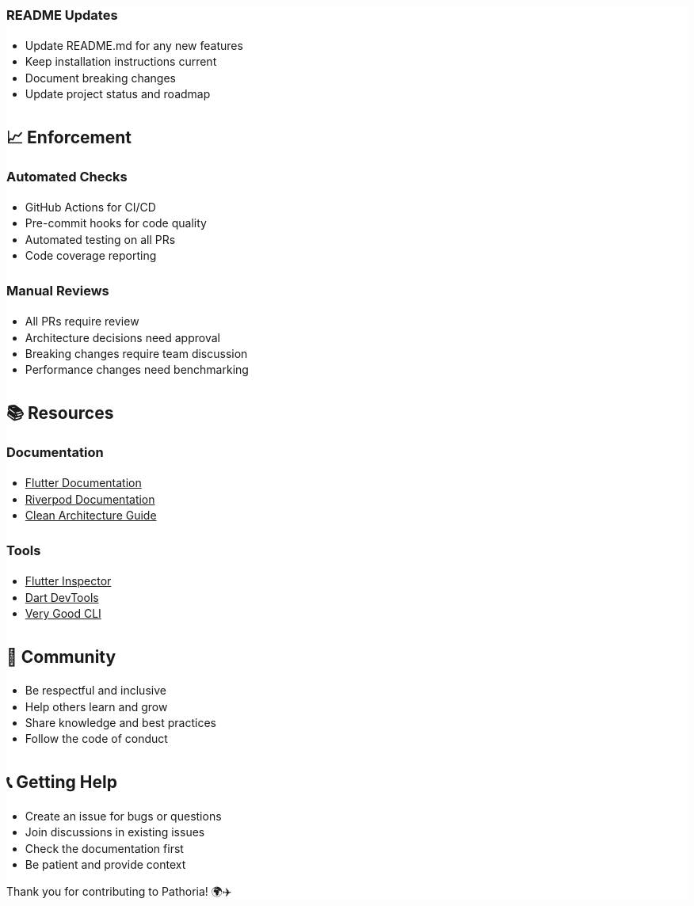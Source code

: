 ### README Updates
- Update README.md for any new features
- Keep installation instructions current
- Document breaking changes
- Update project status and roadmap

## 📈 Enforcement

### Automated Checks
- GitHub Actions for CI/CD
- Pre-commit hooks for code quality
- Automated testing on all PRs
- Code coverage reporting

### Manual Reviews
- All PRs require review
- Architecture decisions need approval
- Breaking changes require team discussion
- Performance changes need benchmarking

## 📚 Resources

### Documentation
- [Flutter Documentation](https://flutter.dev/docs)
- [Riverpod Documentation](https://riverpod.dev)
- [Clean Architecture Guide](https://blog.cleancoder.com/uncle-bob/2012/08/13/the-clean-architecture.html)

### Tools
- [Flutter Inspector](https://flutter.dev/docs/development/tools/flutter-inspector)
- [Dart DevTools](https://dart.dev/tools/dart-devtools)
- [Very Good CLI](https://cli.vgv.dev)

## 🤝 Community

- Be respectful and inclusive
- Help others learn and grow
- Share knowledge and best practices
- Follow the code of conduct

## 📞 Getting Help

- Create an issue for bugs or questions
- Join discussions in existing issues
- Check the documentation first
- Be patient and provide context

Thank you for contributing to Pathoria! 🌍✈️
